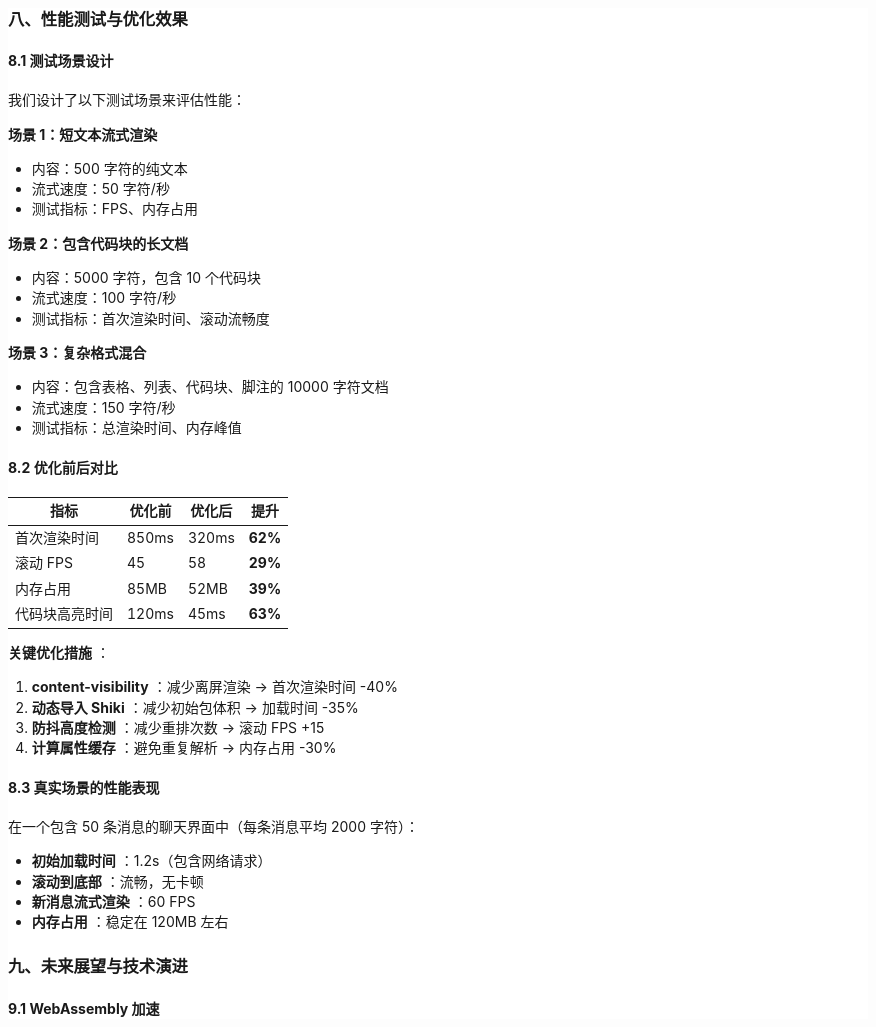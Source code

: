### 八、性能测试与优化效果

#### 8.1 测试场景设计

我们设计了以下测试场景来评估性能：

**场景 1：短文本流式渲染**

- 内容：500 字符的纯文本
- 流式速度：50 字符/秒
- 测试指标：FPS、内存占用

**场景 2：包含代码块的长文档**

- 内容：5000 字符，包含 10 个代码块
- 流式速度：100 字符/秒
- 测试指标：首次渲染时间、滚动流畅度

**场景 3：复杂格式混合**

- 内容：包含表格、列表、代码块、脚注的 10000 字符文档
- 流式速度：150 字符/秒
- 测试指标：总渲染时间、内存峰值

#### 8.2 优化前后对比

| 指标 | 优化前 | 优化后 | 提升 |
| --- | --- | --- | --- |
| 首次渲染时间 | 850ms | 320ms | **62%** |
| 滚动 FPS | 45 | 58 | **29%** |
| 内存占用 | 85MB | 52MB | **39%** |
| 代码块高亮时间 | 120ms | 45ms | **63%** |

**关键优化措施** ：

1. **content-visibility** ：减少离屏渲染 → 首次渲染时间 -40%
2. **动态导入 Shiki** ：减少初始包体积 → 加载时间 -35%
3. **防抖高度检测** ：减少重排次数 → 滚动 FPS +15
4. **计算属性缓存** ：避免重复解析 → 内存占用 -30%

#### 8.3 真实场景的性能表现

在一个包含 50 条消息的聊天界面中（每条消息平均 2000 字符）：

- **初始加载时间** ：1.2s（包含网络请求）
- **滚动到底部** ：流畅，无卡顿
- **新消息流式渲染** ：60 FPS
- **内存占用** ：稳定在 120MB 左右

### 九、未来展望与技术演进

#### 9.1 WebAssembly 加速
